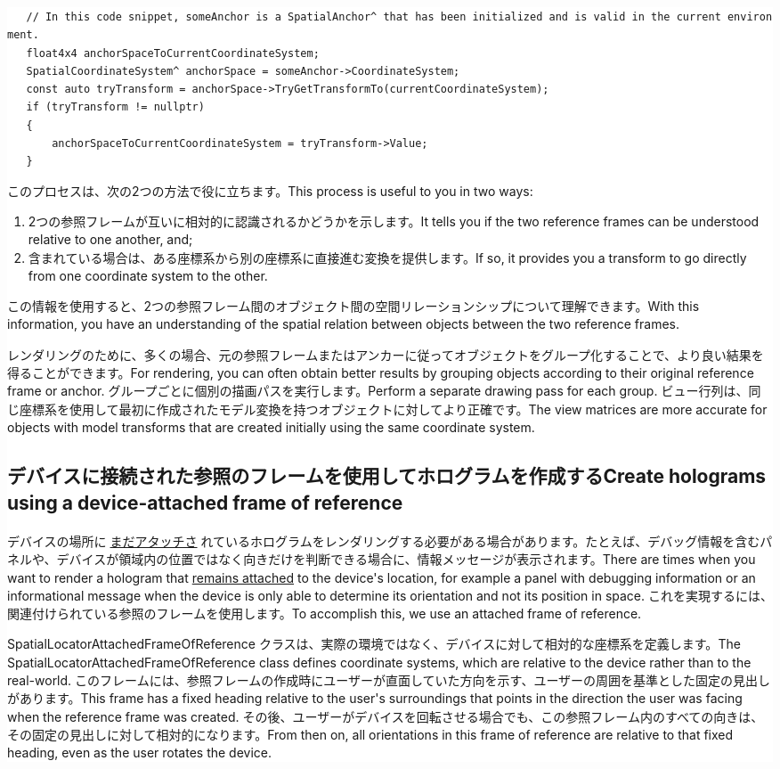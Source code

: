 ```
   // In this code snippet, someAnchor is a SpatialAnchor^ that has been initialized and is valid in the current environment.
   float4x4 anchorSpaceToCurrentCoordinateSystem;
   SpatialCoordinateSystem^ anchorSpace = someAnchor->CoordinateSystem;
   const auto tryTransform = anchorSpace->TryGetTransformTo(currentCoordinateSystem);
   if (tryTransform != nullptr)
   {
       anchorSpaceToCurrentCoordinateSystem = tryTransform->Value;
   }
```

<span data-ttu-id="4c16f-225">このプロセスは、次の2つの方法で役に立ちます。</span><span class="sxs-lookup"><span data-stu-id="4c16f-225">This process is useful to you in two ways:</span></span>
1. <span data-ttu-id="4c16f-226">2つの参照フレームが互いに相対的に認識されるかどうかを示します。</span><span class="sxs-lookup"><span data-stu-id="4c16f-226">It tells you if the two reference frames can be understood relative to one another, and;</span></span>
2. <span data-ttu-id="4c16f-227">含まれている場合は、ある座標系から別の座標系に直接進む変換を提供します。</span><span class="sxs-lookup"><span data-stu-id="4c16f-227">If so, it provides you a transform to go directly from one coordinate system to the other.</span></span>

<span data-ttu-id="4c16f-228">この情報を使用すると、2つの参照フレーム間のオブジェクト間の空間リレーションシップについて理解できます。</span><span class="sxs-lookup"><span data-stu-id="4c16f-228">With this information, you have an understanding of the spatial relation between objects between the two reference frames.</span></span>

<span data-ttu-id="4c16f-229">レンダリングのために、多くの場合、元の参照フレームまたはアンカーに従ってオブジェクトをグループ化することで、より良い結果を得ることができます。</span><span class="sxs-lookup"><span data-stu-id="4c16f-229">For rendering, you can often obtain better results by grouping objects according to their original reference frame or anchor.</span></span> <span data-ttu-id="4c16f-230">グループごとに個別の描画パスを実行します。</span><span class="sxs-lookup"><span data-stu-id="4c16f-230">Perform a separate drawing pass for each group.</span></span> <span data-ttu-id="4c16f-231">ビュー行列は、同じ座標系を使用して最初に作成されたモデル変換を持つオブジェクトに対してより正確です。</span><span class="sxs-lookup"><span data-stu-id="4c16f-231">The view matrices are more accurate for objects with model transforms that are created initially using the same coordinate system.</span></span>

## <a name="create-holograms-using-a-device-attached-frame-of-reference"></a><span data-ttu-id="4c16f-232">デバイスに接続された参照のフレームを使用してホログラムを作成する</span><span class="sxs-lookup"><span data-stu-id="4c16f-232">Create holograms using a device-attached frame of reference</span></span>

<span data-ttu-id="4c16f-233">デバイスの場所に [まだアタッチさ](../../design/coordinate-systems.md#attached-frame-of-reference) れているホログラムをレンダリングする必要がある場合があります。たとえば、デバッグ情報を含むパネルや、デバイスが領域内の位置ではなく向きだけを判断できる場合に、情報メッセージが表示されます。</span><span class="sxs-lookup"><span data-stu-id="4c16f-233">There are times when you want to render a hologram that [remains attached](../../design/coordinate-systems.md#attached-frame-of-reference) to the device's location, for example a panel with debugging information or an informational message when the device is only able to determine its orientation and not its position in space.</span></span> <span data-ttu-id="4c16f-234">これを実現するには、関連付けられている参照のフレームを使用します。</span><span class="sxs-lookup"><span data-stu-id="4c16f-234">To accomplish this, we use an attached frame of reference.</span></span>

<span data-ttu-id="4c16f-235">SpatialLocatorAttachedFrameOfReference クラスは、実際の環境ではなく、デバイスに対して相対的な座標系を定義します。</span><span class="sxs-lookup"><span data-stu-id="4c16f-235">The SpatialLocatorAttachedFrameOfReference class defines coordinate systems, which are relative to the device rather than to the real-world.</span></span> <span data-ttu-id="4c16f-236">このフレームには、参照フレームの作成時にユーザーが直面していた方向を示す、ユーザーの周囲を基準とした固定の見出しがあります。</span><span class="sxs-lookup"><span data-stu-id="4c16f-236">This frame has a fixed heading relative to the user's surroundings that points in the direction the user was facing when the reference frame was created.</span></span> <span data-ttu-id="4c16f-237">その後、ユーザーがデバイスを回転させる場合でも、この参照フレーム内のすべての向きは、その固定の見出しに対して相対的になります。</span><span class="sxs-lookup"><span data-stu-id="4c16f-237">From then on, all orientations in this frame of reference are relative to that fixed heading, even as the user rotates the device.</span></span>
